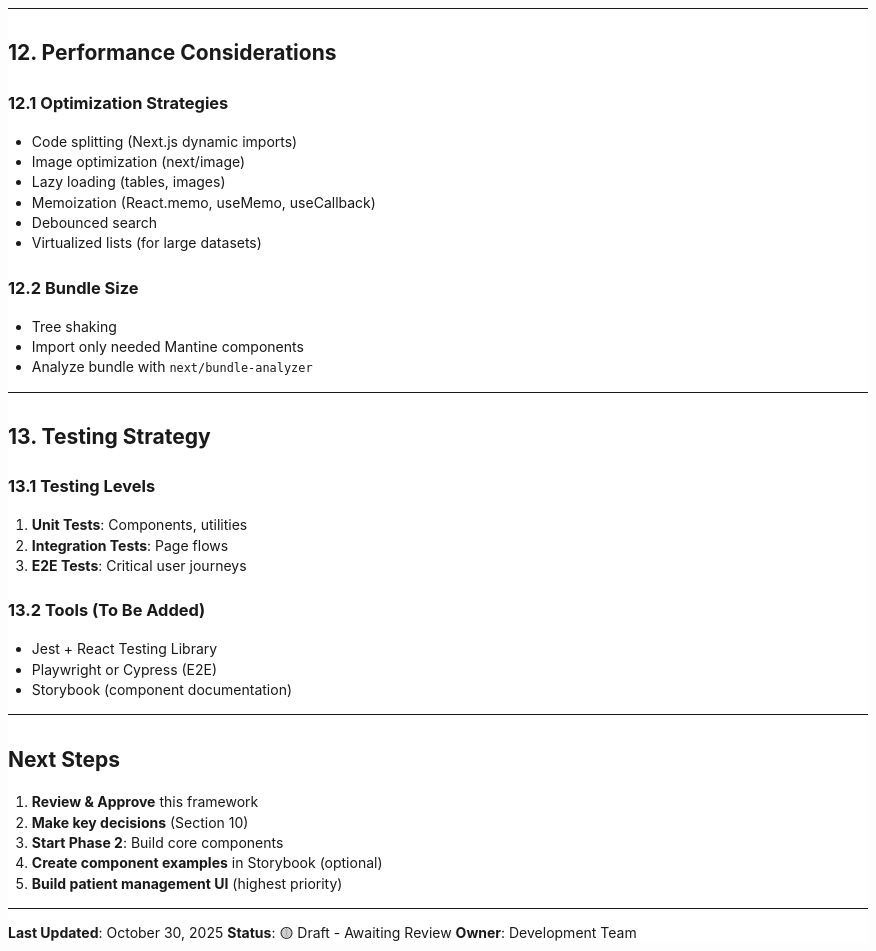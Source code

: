 
---

## 12. Performance Considerations

### 12.1 Optimization Strategies
- Code splitting (Next.js dynamic imports)
- Image optimization (next/image)
- Lazy loading (tables, images)
- Memoization (React.memo, useMemo, useCallback)
- Debounced search
- Virtualized lists (for large datasets)

### 12.2 Bundle Size
- Tree shaking
- Import only needed Mantine components
- Analyze bundle with `next/bundle-analyzer`

---

## 13. Testing Strategy

### 13.1 Testing Levels
1. **Unit Tests**: Components, utilities
2. **Integration Tests**: Page flows
3. **E2E Tests**: Critical user journeys

### 13.2 Tools (To Be Added)
- Jest + React Testing Library
- Playwright or Cypress (E2E)
- Storybook (component documentation)

---

## Next Steps

1. **Review & Approve** this framework
2. **Make key decisions** (Section 10)
3. **Start Phase 2**: Build core components
4. **Create component examples** in Storybook (optional)
5. **Build patient management UI** (highest priority)

---

**Last Updated**: October 30, 2025
**Status**: 🟡 Draft - Awaiting Review
**Owner**: Development Team

